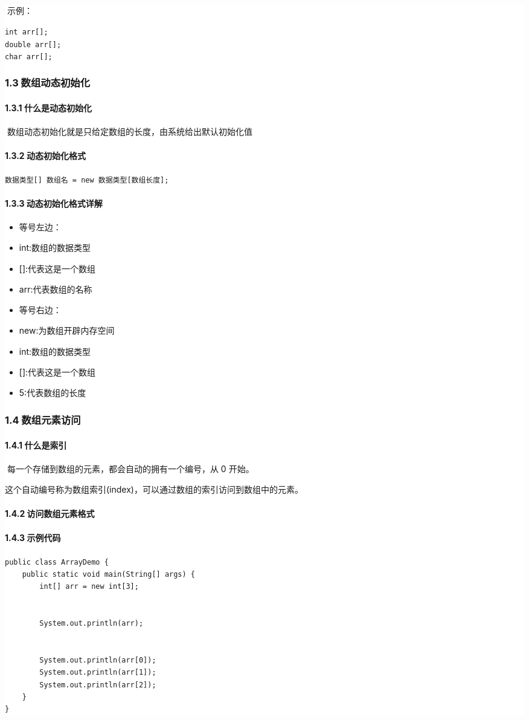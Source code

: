 ​ 示例：

```
int arr[];
double arr[];
char arr[];
```

### 1.3 数组动态初始化

#### 1.3.1 什么是动态初始化

​ 数组动态初始化就是只给定数组的长度，由系统给出默认初始化值

#### 1.3.2 动态初始化格式

```
数据类型[] 数组名 = new 数据类型[数组长度];
```

#### 1.3.3 动态初始化格式详解

*   等号左边：
    
*   int:数组的数据类型
    
*   \[\]:代表这是一个数组
    
*   arr:代表数组的名称
    
*   等号右边：
    
*   new:为数组开辟内存空间
    
*   int:数组的数据类型
    
*   \[\]:代表这是一个数组
    
*   5:代表数组的长度
    

### 1.4 数组元素访问

#### 1.4.1 什么是索引

​ 每一个存储到数组的元素，都会自动的拥有一个编号，从 0 开始。

​ 这个自动编号称为数组索引(index)，可以通过数组的索引访问到数组中的元素。

#### 1.4.2 访问数组元素格式

#### 1.4.3 示例代码

```
public class ArrayDemo {
    public static void main(String[] args) {
        int[] arr = new int[3];

        
        System.out.println(arr); 

        
        System.out.println(arr[0]);
        System.out.println(arr[1]);
        System.out.println(arr[2]);
    }
}
```
